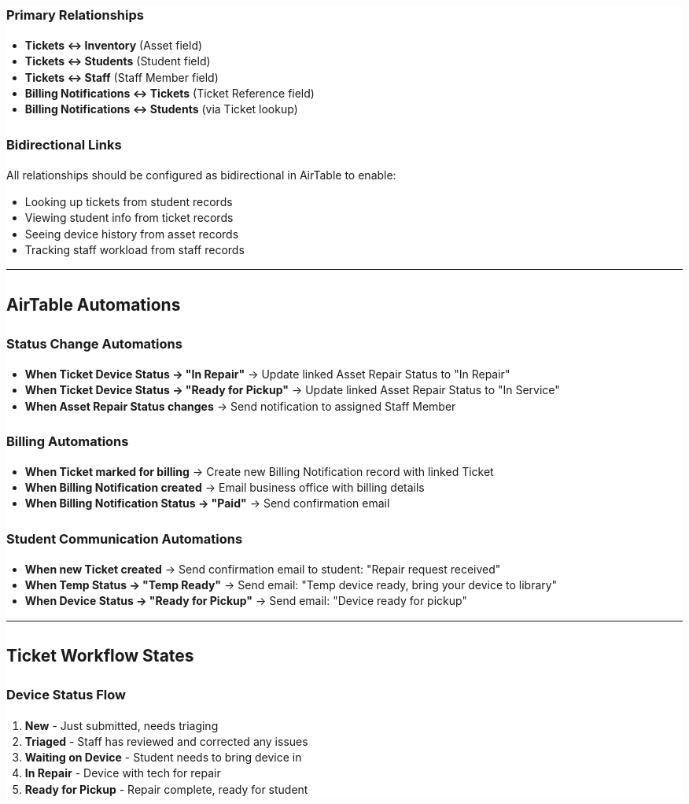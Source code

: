 ### Primary Relationships

- **Tickets ↔ Inventory** (Asset field)
- **Tickets ↔ Students** (Student field)
- **Tickets ↔ Staff** (Staff Member field)
- **Billing Notifications ↔ Tickets** (Ticket Reference field)
- **Billing Notifications ↔ Students** (via Ticket lookup)

### Bidirectional Links

All relationships should be configured as bidirectional in AirTable to enable:

- Looking up tickets from student records
- Viewing student info from ticket records
- Seeing device history from asset records
- Tracking staff workload from staff records

---

## AirTable Automations

### Status Change Automations

- **When Ticket Device Status → "In Repair"** → Update linked Asset Repair Status to "In Repair"
- **When Ticket Device Status → "Ready for Pickup"** → Update linked Asset Repair Status to "In Service"
- **When Asset Repair Status changes** → Send notification to assigned Staff Member

### Billing Automations

- **When Ticket marked for billing** → Create new Billing Notification record with linked Ticket
- **When Billing Notification created** → Email business office with billing details
- **When Billing Notification Status → "Paid"** → Send confirmation email

### Student Communication Automations

- **When new Ticket created** → Send confirmation email to student: "Repair request received"
- **When Temp Status → "Temp Ready"** → Send email: "Temp device ready, bring your device to library"
- **When Device Status → "Ready for Pickup"** → Send email: "Device ready for pickup"

---

## Ticket Workflow States

### Device Status Flow

1. **New** - Just submitted, needs triaging
2. **Triaged** - Staff has reviewed and corrected any issues
3. **Waiting on Device** - Student needs to bring device in
4. **In Repair** - Device with tech for repair
5. **Ready for Pickup** - Repair complete, ready for student
